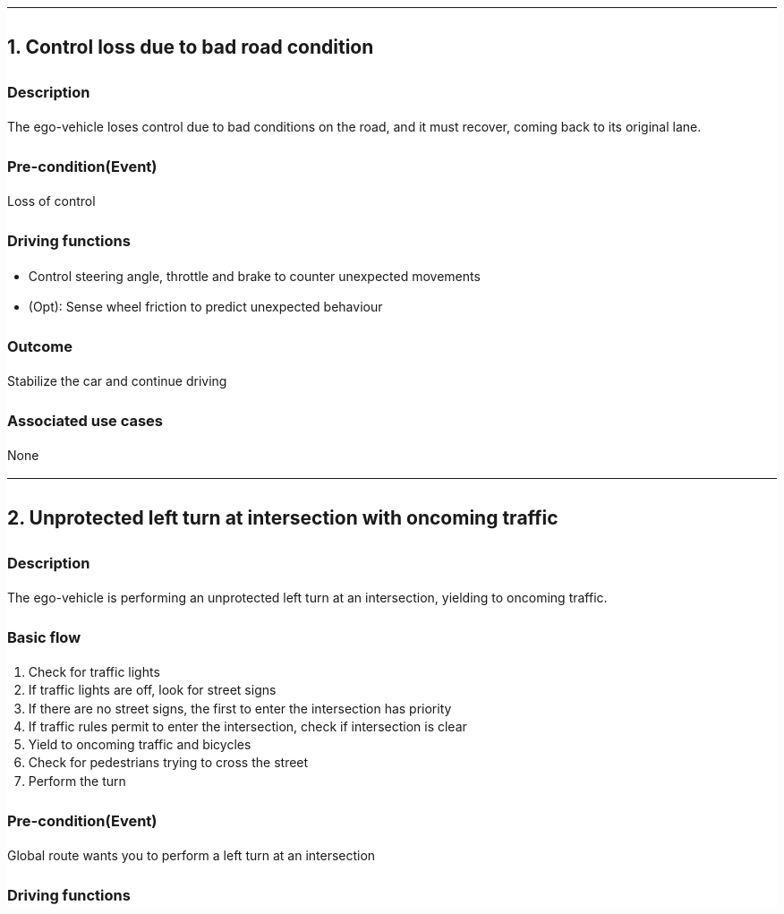 
---

## 1. Control loss due to bad road condition

### Description

The ego-vehicle loses control due to bad conditions on the road, and it must recover, coming back to its original lane.

### Pre-condition(Event)

Loss of control

### Driving functions

* Control steering angle, throttle and brake to counter unexpected movements

* (Opt): Sense wheel friction to predict unexpected behaviour

### Outcome

Stabilize the car and continue driving

### Associated use cases

None

---

## 2. Unprotected left turn at intersection with oncoming traffic

### Description

The ego-vehicle is performing an unprotected left turn at an intersection, yielding to oncoming traffic.

### Basic flow

1. Check for traffic lights
2. If traffic lights are off, look for street signs
3. If there are no street signs, the first to enter the intersection has priority
4. If traffic rules permit to enter the intersection, check if intersection is clear
5. Yield to oncoming traffic and bicycles
6. Check for pedestrians trying to cross the street
7. Perform the turn

### Pre-condition(Event)

Global route wants you to perform a left turn at an intersection

### Driving functions

